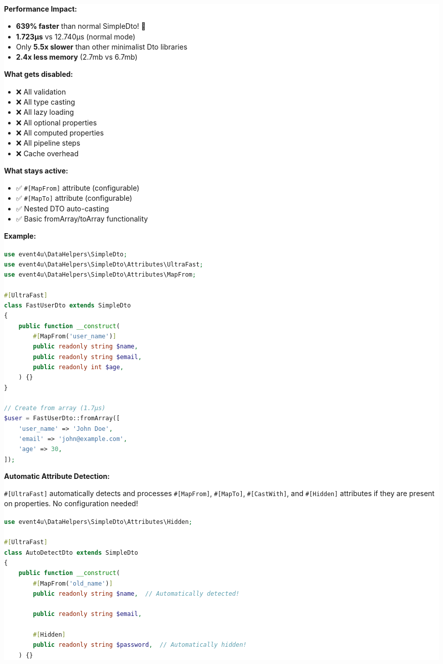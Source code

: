 **Performance Impact:**
- **639% faster** than normal SimpleDto! 🚀
- **1.723μs** vs 12.740μs (normal mode)
- Only **5.5x slower** than other minimalist Dto libraries
- **2.4x less memory** (2.7mb vs 6.7mb)

**What gets disabled:**
- ❌ All validation
- ❌ All type casting
- ❌ All lazy loading
- ❌ All optional properties
- ❌ All computed properties
- ❌ All pipeline steps
- ❌ Cache overhead

**What stays active:**
- ✅ `#[MapFrom]` attribute (configurable)
- ✅ `#[MapTo]` attribute (configurable)
- ✅ Nested DTO auto-casting
- ✅ Basic fromArray/toArray functionality

**Example:**

```php
use event4u\DataHelpers\SimpleDto;
use event4u\DataHelpers\SimpleDto\Attributes\UltraFast;
use event4u\DataHelpers\SimpleDto\Attributes\MapFrom;

#[UltraFast]
class FastUserDto extends SimpleDto
{
    public function __construct(
        #[MapFrom('user_name')]
        public readonly string $name,
        public readonly string $email,
        public readonly int $age,
    ) {}
}

// Create from array (1.7μs)
$user = FastUserDto::fromArray([
    'user_name' => 'John Doe',
    'email' => 'john@example.com',
    'age' => 30,
]);
```

**Automatic Attribute Detection:**

`#[UltraFast]` automatically detects and processes `#[MapFrom]`, `#[MapTo]`, `#[CastWith]`, and `#[Hidden]` attributes if they are present on properties. No configuration needed!

```php
use event4u\DataHelpers\SimpleDto\Attributes\Hidden;

#[UltraFast]
class AutoDetectDto extends SimpleDto
{
    public function __construct(
        #[MapFrom('old_name')]
        public readonly string $name,  // Automatically detected!

        public readonly string $email,

        #[Hidden]
        public readonly string $password,  // Automatically hidden!
    ) {}
```